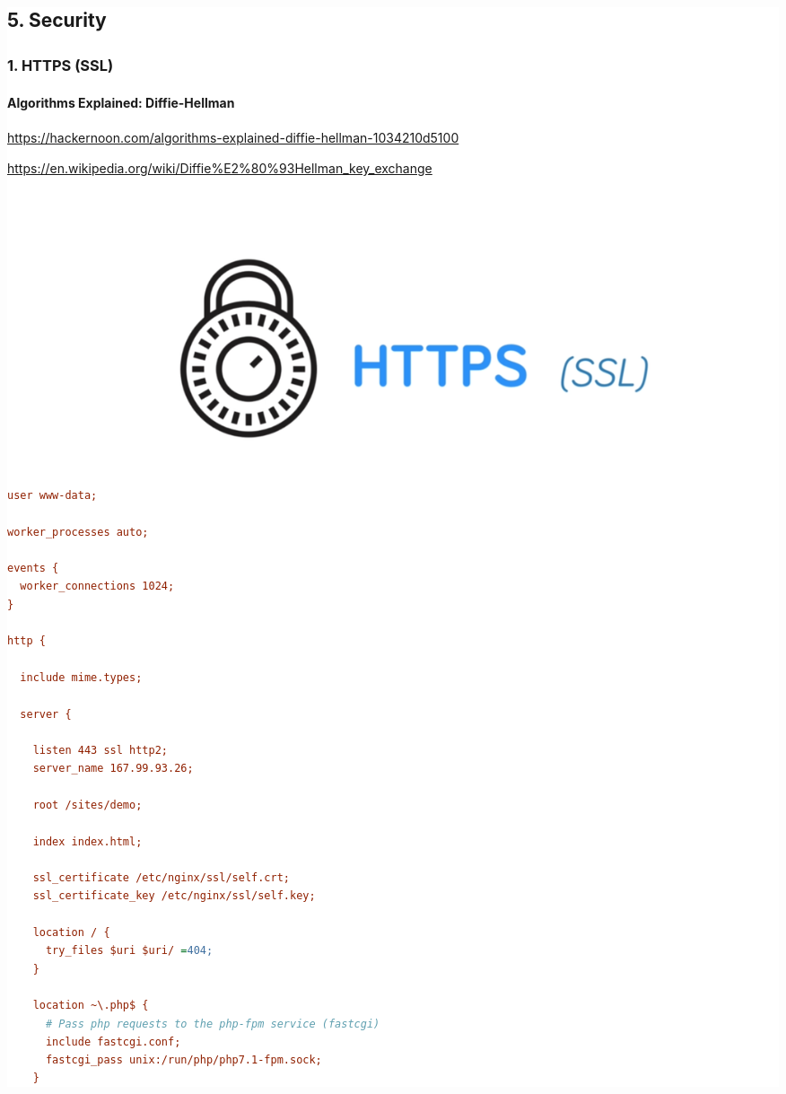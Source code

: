 ## 5. Security

### 1. HTTPS (SSL)

#### Algorithms Explained: Diffie-Hellman

https://hackernoon.com/algorithms-explained-diffie-hellman-1034210d5100

https://en.wikipedia.org/wiki/Diffie%E2%80%93Hellman_key_exchange



![image-20201130013809949](nginx-fundamental.assets/image-20201130013809949.png)



```ini
user www-data;

worker_processes auto;

events {
  worker_connections 1024;
}

http {

  include mime.types;

  server {

    listen 443 ssl http2;
    server_name 167.99.93.26;

    root /sites/demo;

    index index.html;

    ssl_certificate /etc/nginx/ssl/self.crt;
    ssl_certificate_key /etc/nginx/ssl/self.key;

    location / {
      try_files $uri $uri/ =404;
    }

    location ~\.php$ {
      # Pass php requests to the php-fpm service (fastcgi)
      include fastcgi.conf;
      fastcgi_pass unix:/run/php/php7.1-fpm.sock;
    }
```